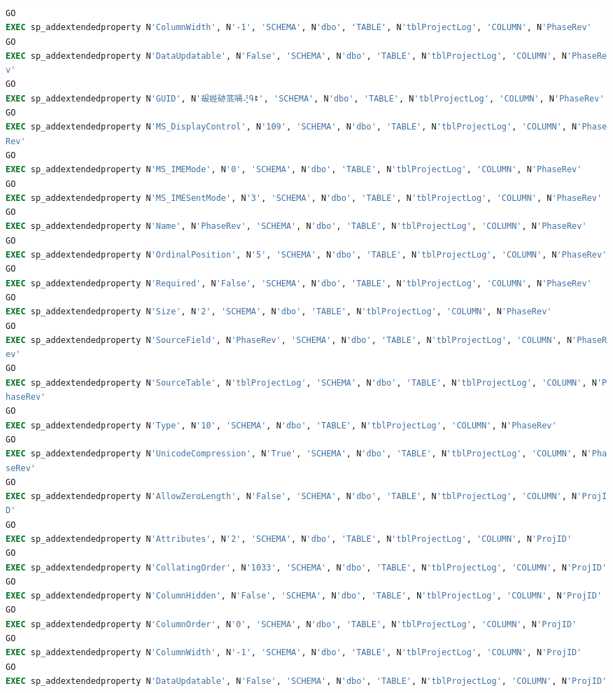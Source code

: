 ```sql
GO
EXEC sp_addextendedproperty N'ColumnWidth', N'-1', 'SCHEMA', N'dbo', 'TABLE', N'tblProjectLog', 'COLUMN', N'PhaseRev'
GO
EXEC sp_addextendedproperty N'DataUpdatable', N'False', 'SCHEMA', N'dbo', 'TABLE', N'tblProjectLog', 'COLUMN', N'PhaseRev'
GO
EXEC sp_addextendedproperty N'GUID', N'叝蜌硛䓜喎⢜ߟꔪ', 'SCHEMA', N'dbo', 'TABLE', N'tblProjectLog', 'COLUMN', N'PhaseRev'
GO
EXEC sp_addextendedproperty N'MS_DisplayControl', N'109', 'SCHEMA', N'dbo', 'TABLE', N'tblProjectLog', 'COLUMN', N'PhaseRev'
GO
EXEC sp_addextendedproperty N'MS_IMEMode', N'0', 'SCHEMA', N'dbo', 'TABLE', N'tblProjectLog', 'COLUMN', N'PhaseRev'
GO
EXEC sp_addextendedproperty N'MS_IMESentMode', N'3', 'SCHEMA', N'dbo', 'TABLE', N'tblProjectLog', 'COLUMN', N'PhaseRev'
GO
EXEC sp_addextendedproperty N'Name', N'PhaseRev', 'SCHEMA', N'dbo', 'TABLE', N'tblProjectLog', 'COLUMN', N'PhaseRev'
GO
EXEC sp_addextendedproperty N'OrdinalPosition', N'5', 'SCHEMA', N'dbo', 'TABLE', N'tblProjectLog', 'COLUMN', N'PhaseRev'
GO
EXEC sp_addextendedproperty N'Required', N'False', 'SCHEMA', N'dbo', 'TABLE', N'tblProjectLog', 'COLUMN', N'PhaseRev'
GO
EXEC sp_addextendedproperty N'Size', N'2', 'SCHEMA', N'dbo', 'TABLE', N'tblProjectLog', 'COLUMN', N'PhaseRev'
GO
EXEC sp_addextendedproperty N'SourceField', N'PhaseRev', 'SCHEMA', N'dbo', 'TABLE', N'tblProjectLog', 'COLUMN', N'PhaseRev'
GO
EXEC sp_addextendedproperty N'SourceTable', N'tblProjectLog', 'SCHEMA', N'dbo', 'TABLE', N'tblProjectLog', 'COLUMN', N'PhaseRev'
GO
EXEC sp_addextendedproperty N'Type', N'10', 'SCHEMA', N'dbo', 'TABLE', N'tblProjectLog', 'COLUMN', N'PhaseRev'
GO
EXEC sp_addextendedproperty N'UnicodeCompression', N'True', 'SCHEMA', N'dbo', 'TABLE', N'tblProjectLog', 'COLUMN', N'PhaseRev'
GO
EXEC sp_addextendedproperty N'AllowZeroLength', N'False', 'SCHEMA', N'dbo', 'TABLE', N'tblProjectLog', 'COLUMN', N'ProjID'
GO
EXEC sp_addextendedproperty N'Attributes', N'2', 'SCHEMA', N'dbo', 'TABLE', N'tblProjectLog', 'COLUMN', N'ProjID'
GO
EXEC sp_addextendedproperty N'CollatingOrder', N'1033', 'SCHEMA', N'dbo', 'TABLE', N'tblProjectLog', 'COLUMN', N'ProjID'
GO
EXEC sp_addextendedproperty N'ColumnHidden', N'False', 'SCHEMA', N'dbo', 'TABLE', N'tblProjectLog', 'COLUMN', N'ProjID'
GO
EXEC sp_addextendedproperty N'ColumnOrder', N'0', 'SCHEMA', N'dbo', 'TABLE', N'tblProjectLog', 'COLUMN', N'ProjID'
GO
EXEC sp_addextendedproperty N'ColumnWidth', N'-1', 'SCHEMA', N'dbo', 'TABLE', N'tblProjectLog', 'COLUMN', N'ProjID'
GO
EXEC sp_addextendedproperty N'DataUpdatable', N'False', 'SCHEMA', N'dbo', 'TABLE', N'tblProjectLog', 'COLUMN', N'ProjID'
```